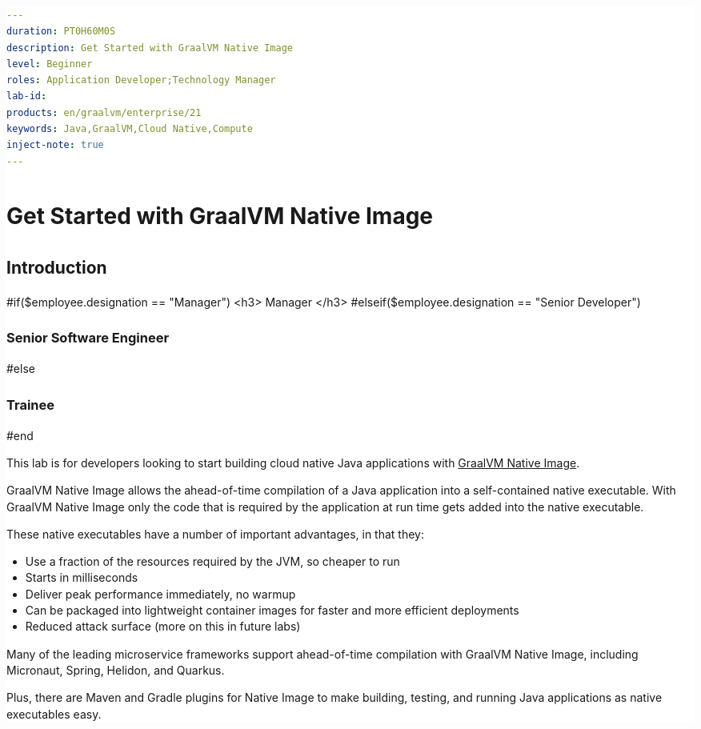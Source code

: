 ```yaml
---
duration: PT0H60M0S
description: Get Started with GraalVM Native Image
level: Beginner
roles: Application Developer;Technology Manager
lab-id: 
products: en/graalvm/enterprise/21
keywords: Java,GraalVM,Cloud Native,Compute
inject-note: true
---
```


#  Get Started with GraalVM Native Image

## Introduction

<style type="text/css" scoped>
img[src*="#input"] {
   -webkit-box-shadow: none !important;
   -moz-box-shadow: none !important;
   box-shadow: none !important;
   margin-bottom: 0px !important;
}</style>

#if($employee.designation == "Manager")
    <h3> Manager </h3>
#elseif($employee.designation == "Senior Developer")
    <h3> Senior Software Engineer </h3>
#else
    <h3> Trainee </h3>
#end

This lab is for developers looking to start building cloud native Java applications with [GraalVM Native Image](https://docs.oracle.com/en/graalvm/enterprise/21/docs/reference-manual/native-image/).

GraalVM Native Image allows the ahead-of-time compilation of a Java application into a self-contained native executable. With GraalVM Native Image only the code that is required by the application at run time gets added into the native executable. 

These native executables have a number of important advantages, in that they:

- Use a fraction of the resources required by the JVM, so cheaper to run
- Starts in milliseconds
- Deliver peak performance immediately, no warmup
- Can be packaged into lightweight container images for faster and more efficient deployments
- Reduced attack surface (more on this in future labs)

Many of the leading microservice frameworks support ahead-of-time compilation with GraalVM Native Image, including 
Micronaut, Spring, Helidon, and Quarkus.

Plus, there are Maven and Gradle plugins for Native Image to make building, 
testing, and running Java applications as native executables easy.
